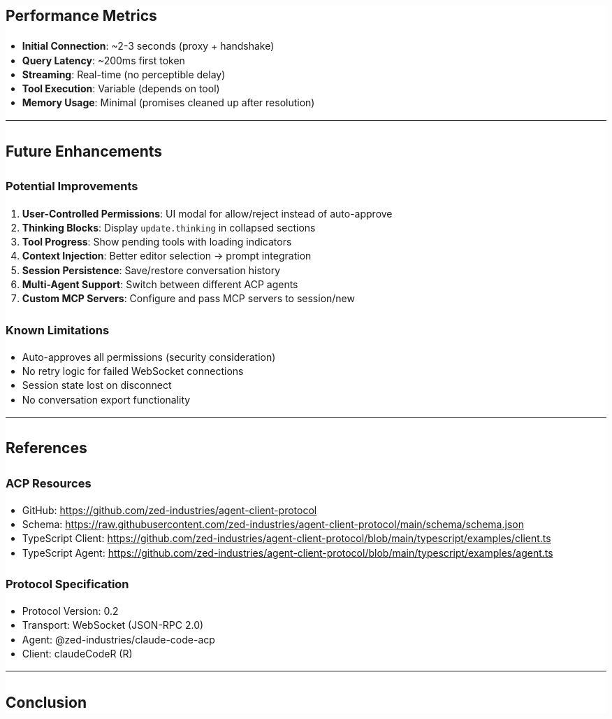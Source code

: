 ## Performance Metrics

- **Initial Connection**: ~2-3 seconds (proxy + handshake)
- **Query Latency**: ~200ms first token
- **Streaming**: Real-time (no perceptible delay)
- **Tool Execution**: Variable (depends on tool)
- **Memory Usage**: Minimal (promises cleaned up after resolution)

---

## Future Enhancements

### Potential Improvements
1. **User-Controlled Permissions**: UI modal for allow/reject instead of auto-approve
2. **Thinking Blocks**: Display `update.thinking` in collapsed sections
3. **Tool Progress**: Show pending tools with loading indicators
4. **Context Injection**: Better editor selection → prompt integration
5. **Session Persistence**: Save/restore conversation history
6. **Multi-Agent Support**: Switch between different ACP agents
7. **Custom MCP Servers**: Configure and pass MCP servers to session/new

### Known Limitations
- Auto-approves all permissions (security consideration)
- No retry logic for failed WebSocket connections
- Session state lost on disconnect
- No conversation export functionality

---

## References

### ACP Resources
- GitHub: https://github.com/zed-industries/agent-client-protocol
- Schema: https://raw.githubusercontent.com/zed-industries/agent-client-protocol/main/schema/schema.json
- TypeScript Client: https://github.com/zed-industries/agent-client-protocol/blob/main/typescript/examples/client.ts
- TypeScript Agent: https://github.com/zed-industries/agent-client-protocol/blob/main/typescript/examples/agent.ts

### Protocol Specification
- Protocol Version: 0.2
- Transport: WebSocket (JSON-RPC 2.0)
- Agent: @zed-industries/claude-code-acp
- Client: claudeCodeR (R)

---

## Conclusion
